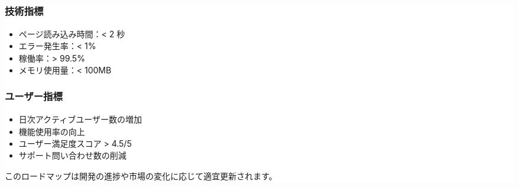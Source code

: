 ### 技術指標

- ページ読み込み時間：< 2 秒
- エラー発生率：< 1%
- 稼働率：> 99.5%
- メモリ使用量：< 100MB

### ユーザー指標

- 日次アクティブユーザー数の増加
- 機能使用率の向上
- ユーザー満足度スコア > 4.5/5
- サポート問い合わせ数の削減

このロードマップは開発の進捗や市場の変化に応じて適宜更新されます。
